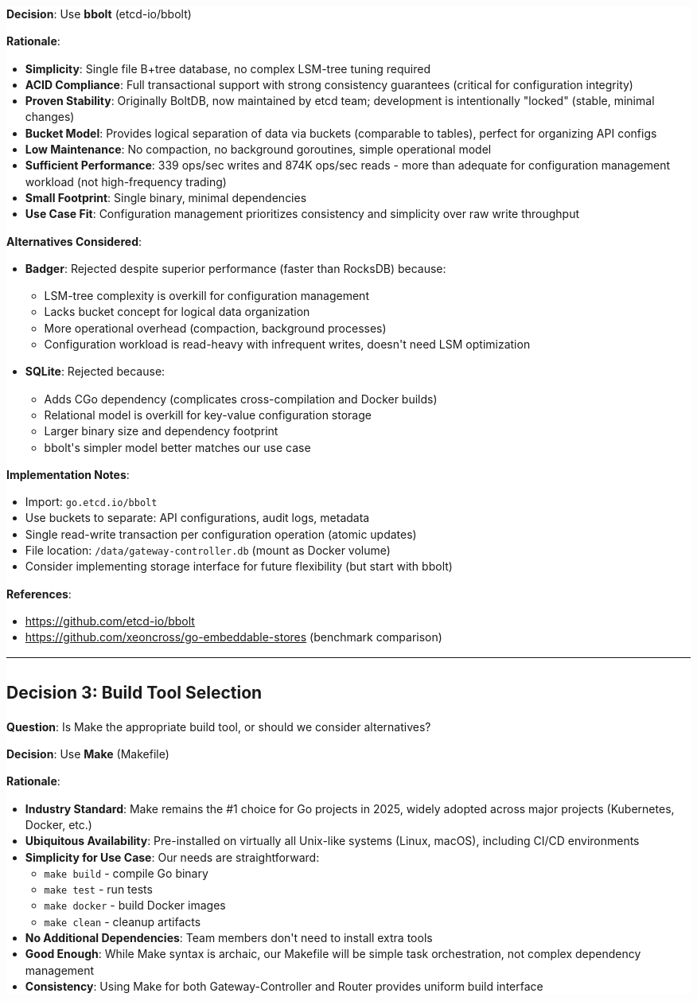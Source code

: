 **Decision**: Use **bbolt** (etcd-io/bbolt)

**Rationale**:
- **Simplicity**: Single file B+tree database, no complex LSM-tree tuning required
- **ACID Compliance**: Full transactional support with strong consistency guarantees (critical for configuration integrity)
- **Proven Stability**: Originally BoltDB, now maintained by etcd team; development is intentionally "locked" (stable, minimal changes)
- **Bucket Model**: Provides logical separation of data via buckets (comparable to tables), perfect for organizing API configs
- **Low Maintenance**: No compaction, no background goroutines, simple operational model
- **Sufficient Performance**: 339 ops/sec writes and 874K ops/sec reads - more than adequate for configuration management workload (not high-frequency trading)
- **Small Footprint**: Single binary, minimal dependencies
- **Use Case Fit**: Configuration management prioritizes consistency and simplicity over raw write throughput

**Alternatives Considered**:
- **Badger**: Rejected despite superior performance (faster than RocksDB) because:
  - LSM-tree complexity is overkill for configuration management
  - Lacks bucket concept for logical data organization
  - More operational overhead (compaction, background processes)
  - Configuration workload is read-heavy with infrequent writes, doesn't need LSM optimization

- **SQLite**: Rejected because:
  - Adds CGo dependency (complicates cross-compilation and Docker builds)
  - Relational model is overkill for key-value configuration storage
  - Larger binary size and dependency footprint
  - bbolt's simpler model better matches our use case

**Implementation Notes**:
- Import: `go.etcd.io/bbolt`
- Use buckets to separate: API configurations, audit logs, metadata
- Single read-write transaction per configuration operation (atomic updates)
- File location: `/data/gateway-controller.db` (mount as Docker volume)
- Consider implementing storage interface for future flexibility (but start with bbolt)

**References**:
- https://github.com/etcd-io/bbolt
- https://github.com/xeoncross/go-embeddable-stores (benchmark comparison)

---

## Decision 3: Build Tool Selection

**Question**: Is Make the appropriate build tool, or should we consider alternatives?

**Decision**: Use **Make** (Makefile)

**Rationale**:
- **Industry Standard**: Make remains the #1 choice for Go projects in 2025, widely adopted across major projects (Kubernetes, Docker, etc.)
- **Ubiquitous Availability**: Pre-installed on virtually all Unix-like systems (Linux, macOS), including CI/CD environments
- **Simplicity for Use Case**: Our needs are straightforward:
  - `make build` - compile Go binary
  - `make test` - run tests
  - `make docker` - build Docker images
  - `make clean` - cleanup artifacts
- **No Additional Dependencies**: Team members don't need to install extra tools
- **Good Enough**: While Make syntax is archaic, our Makefile will be simple task orchestration, not complex dependency management
- **Consistency**: Using Make for both Gateway-Controller and Router provides uniform build interface
